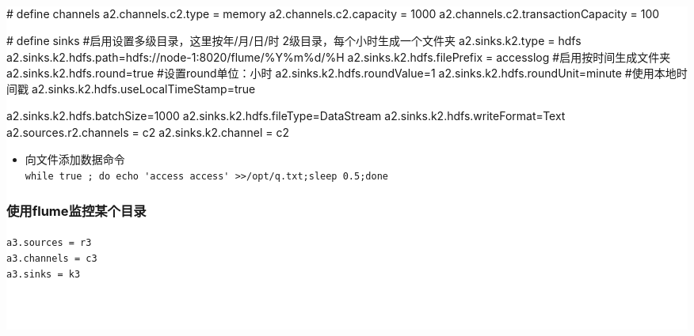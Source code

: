 <span class="hljs-preprocessor"># define channels</span>
a2<span class="hljs-preprocessor">.channels</span><span class="hljs-preprocessor">.c</span>2<span class="hljs-preprocessor">.type</span> = memory
a2<span class="hljs-preprocessor">.channels</span><span class="hljs-preprocessor">.c</span>2<span class="hljs-preprocessor">.capacity</span> = <span class="hljs-number">1000</span>
a2<span class="hljs-preprocessor">.channels</span><span class="hljs-preprocessor">.c</span>2<span class="hljs-preprocessor">.transactionCapacity</span> = <span class="hljs-number">100</span>

<span class="hljs-preprocessor"># define sinks</span>
<span class="hljs-preprocessor">#启用设置多级目录，这里按年/月/日/时 2级目录，每个小时生成一个文件夹</span>
a2<span class="hljs-preprocessor">.sinks</span><span class="hljs-preprocessor">.k</span>2<span class="hljs-preprocessor">.type</span> = hdfs
a2<span class="hljs-preprocessor">.sinks</span><span class="hljs-preprocessor">.k</span>2<span class="hljs-preprocessor">.hdfs</span><span class="hljs-preprocessor">.path</span>=hdfs://node-<span class="hljs-number">1</span>:<span class="hljs-number">8020</span>/flume/%<span class="hljs-built_in">Y</span>%m%d/%H
a2<span class="hljs-preprocessor">.sinks</span><span class="hljs-preprocessor">.k</span>2<span class="hljs-preprocessor">.hdfs</span><span class="hljs-preprocessor">.filePrefix</span> = accesslog
<span class="hljs-preprocessor">#启用按时间生成文件夹</span>
a2<span class="hljs-preprocessor">.sinks</span><span class="hljs-preprocessor">.k</span>2<span class="hljs-preprocessor">.hdfs</span><span class="hljs-preprocessor">.round</span>=true
<span class="hljs-preprocessor">#设置round单位：小时  </span>
a2<span class="hljs-preprocessor">.sinks</span><span class="hljs-preprocessor">.k</span>2<span class="hljs-preprocessor">.hdfs</span><span class="hljs-preprocessor">.roundValue</span>=<span class="hljs-number">1</span>
a2<span class="hljs-preprocessor">.sinks</span><span class="hljs-preprocessor">.k</span>2<span class="hljs-preprocessor">.hdfs</span><span class="hljs-preprocessor">.roundUnit</span>=minute
<span class="hljs-preprocessor">#使用本地时间戳  </span>
a2<span class="hljs-preprocessor">.sinks</span><span class="hljs-preprocessor">.k</span>2<span class="hljs-preprocessor">.hdfs</span><span class="hljs-preprocessor">.useLocalTimeStamp</span>=true

a2<span class="hljs-preprocessor">.sinks</span><span class="hljs-preprocessor">.k</span>2<span class="hljs-preprocessor">.hdfs</span><span class="hljs-preprocessor">.batchSize</span>=<span class="hljs-number">1000</span>
a2<span class="hljs-preprocessor">.sinks</span><span class="hljs-preprocessor">.k</span>2<span class="hljs-preprocessor">.hdfs</span><span class="hljs-preprocessor">.fileType</span>=DataStream
a2<span class="hljs-preprocessor">.sinks</span><span class="hljs-preprocessor">.k</span>2<span class="hljs-preprocessor">.hdfs</span><span class="hljs-preprocessor">.writeFormat</span>=Text
a2<span class="hljs-preprocessor">.sources</span><span class="hljs-preprocessor">.r</span>2<span class="hljs-preprocessor">.channels</span> = c2
a2<span class="hljs-preprocessor">.sinks</span><span class="hljs-preprocessor">.k</span>2<span class="hljs-preprocessor">.channel</span> = c2</code></pre>

<ul>
<li>向文件添加数据命令 <br>
<code>while true ; do echo 'access access' &gt;&gt;/opt/q.txt;sleep 0.5;done</code></li>
</ul>



<h3 id="使用flume监控某个目录">使用flume监控某个目录</h3>



<pre class="prettyprint"><code class=" hljs avrasm">a3<span class="hljs-preprocessor">.sources</span> = <span class="hljs-built_in">r3</span>
a3<span class="hljs-preprocessor">.channels</span> = c3
a3<span class="hljs-preprocessor">.sinks</span> = k3
